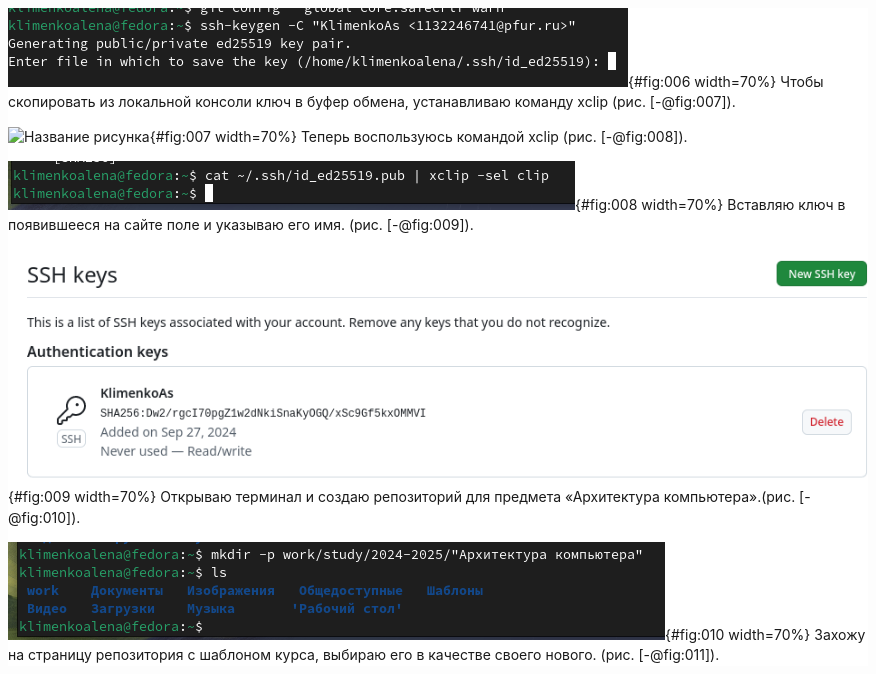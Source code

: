 ![Название рисунка](image/6.png){#fig:006 width=70%}
Чтобы скопировать из локальной консоли ключ в буфер обмена, устанавливаю команду xclip (рис. [-@fig:007]).

![Название рисунка](image/7.jpg){#fig:007 width=70%}
Теперь воспользуюсь командой xclip (рис. [-@fig:008]).

![Название рисунка](image/8.png){#fig:008 width=70%}
Вставляю ключ в появившееся на сайте поле и указываю его имя. (рис. [-@fig:009]).

![Название рисунка](image/9.png){#fig:009 width=70%}
Открываю терминал и создаю репозиторий для предмета «Архитектура компьютера».(рис. [-@fig:010]).

![Название рисунка](image/10.png){#fig:010 width=70%}
Захожу на страницу репозитория с шаблоном курса, выбираю его в качестве своего нового. (рис. [-@fig:011]).
